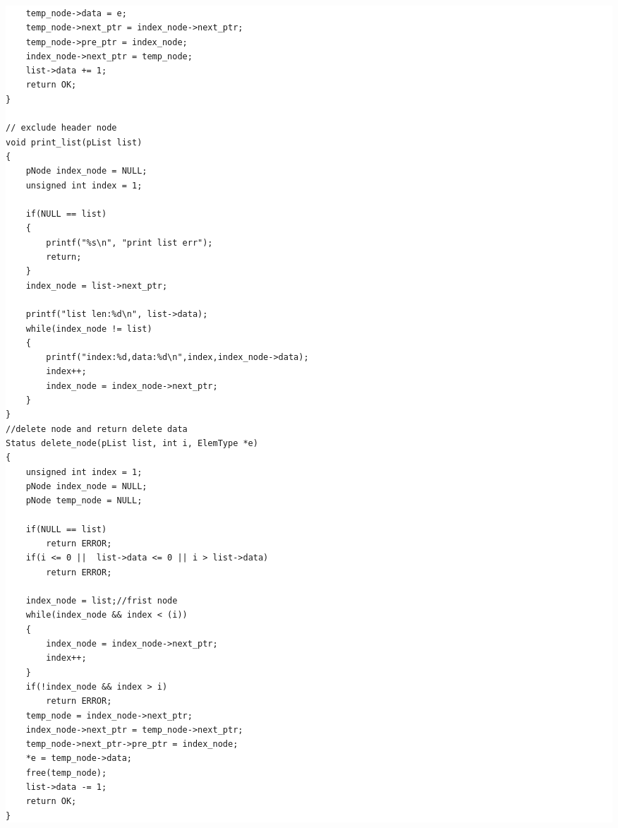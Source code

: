     	temp_node->data = e;
    	temp_node->next_ptr = index_node->next_ptr;
    	temp_node->pre_ptr = index_node;
    	index_node->next_ptr = temp_node;
    	list->data += 1;
    	return OK;
    }
    
    // exclude header node	
    void print_list(pList list)
    {
    	pNode index_node = NULL;
    	unsigned int index = 1;
    	
    	if(NULL == list)
    	{
    		printf("%s\n", "print list err");
    		return;
    	}
    	index_node = list->next_ptr;
    	
    	printf("list len:%d\n", list->data);
    	while(index_node != list)
    	{
    		printf("index:%d,data:%d\n",index,index_node->data);
    		index++;
    		index_node = index_node->next_ptr;
    	}
    }
    //delete node and return delete data
    Status delete_node(pList list, int i, ElemType *e)
    {
    	unsigned int index = 1;
    	pNode index_node = NULL;
    	pNode temp_node = NULL;
    
    	if(NULL == list)
    		return ERROR;
    	if(i <= 0 ||  list->data <= 0 || i > list->data)
    		return ERROR;
    
    	index_node = list;//frist node
    	while(index_node && index < (i))
    	{
    		index_node = index_node->next_ptr;
    		index++;  
    	}	
    	if(!index_node && index > i)
    		return ERROR;
    	temp_node = index_node->next_ptr;
    	index_node->next_ptr = temp_node->next_ptr;
    	temp_node->next_ptr->pre_ptr = index_node;
    	*e = temp_node->data;
    	free(temp_node);
    	list->data -= 1;
    	return OK;
    }
    